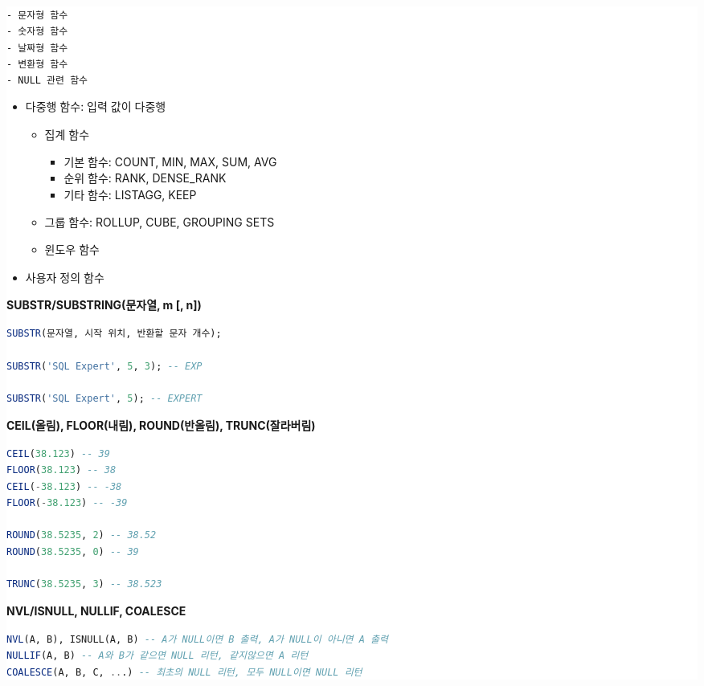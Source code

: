     - 문자형 함수
    - 숫자형 함수
    - 날짜형 함수
    - 변환형 함수
    - NULL 관련 함수

  - 다중행 함수: 입력 값이 다중행

    - 집계 함수

      - 기본 함수: COUNT, MIN, MAX, SUM, AVG
      - 순위 함수: RANK, DENSE_RANK
      - 기타 함수: LISTAGG, KEEP

    - 그룹 함수: ROLLUP, CUBE, GROUPING SETS 

    - 윈도우 함수

      

- 사용자 정의 함수

  



**SUBSTR/SUBSTRING(문자열, m [, n])**

```sql
SUBSTR(문자열, 시작 위치, 반환할 문자 개수);

SUBSTR('SQL Expert', 5, 3); -- EXP

SUBSTR('SQL Expert', 5); -- EXPERT
```



**CEIL(올림), FLOOR(내림), ROUND(반올림), TRUNC(잘라버림)**

```sql
CEIL(38.123) -- 39
FLOOR(38.123) -- 38
CEIL(-38.123) -- -38
FLOOR(-38.123) -- -39

ROUND(38.5235, 2) -- 38.52
ROUND(38.5235, 0) -- 39

TRUNC(38.5235, 3) -- 38.523
```



**NVL/ISNULL, NULLIF, COALESCE**

```sql
NVL(A, B), ISNULL(A, B) -- A가 NULL이면 B 출력, A가 NULL이 아니면 A 출력
NULLIF(A, B) -- A와 B가 같으면 NULL 리턴, 같지않으면 A 리턴
COALESCE(A, B, C, ...) -- 최초의 NULL 리턴, 모두 NULL이면 NULL 리턴
```





















